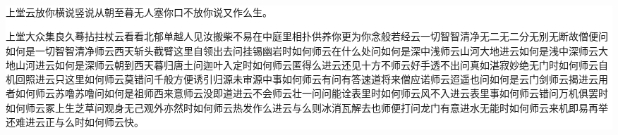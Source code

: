 上堂云放你横说竖说从朝至暮无人塞你口不放你说又作么生。  

上堂大众集良久蓦拈拄杖云看看北郁单越人见汝搬柴不易在中庭里相扑供养你更为你念般若经云一切智智清净无二无二分无别无断故僧便问如何是一切智智清净师云西天斩头截臂这里自领出去问挂锡幽岩时如何师云在什么处问如何是深中浅师云山河大地进云如何是浅中深师云大地山河进云如何是深师云朝到西天暮归唐土问迦叶入定时如何师云匿得么进云还见十方不师云好手透不出问真如湛寂妙绝无门时如何师云自机回照进云只这里如何师云莫错问千般方便诱引归源未审源中事如何师云有问有答速道将来僧应诺师云迢遥也问如何是云门剑师云揭进云用者如何师云苏噜苏噜问如何是祖师西来意师云没即道进云不会师云壮一问问能诠表里时如何师云风不入进云表里事如何师云错问万机俱罢时如何师云冢上生芝草问观身无己观外亦然时如何师云热发作么进云与么则冰消瓦解去也师便打问龙门有意进水无能时如何师云来机即易再举还难进云正与么时如何师云快。  

